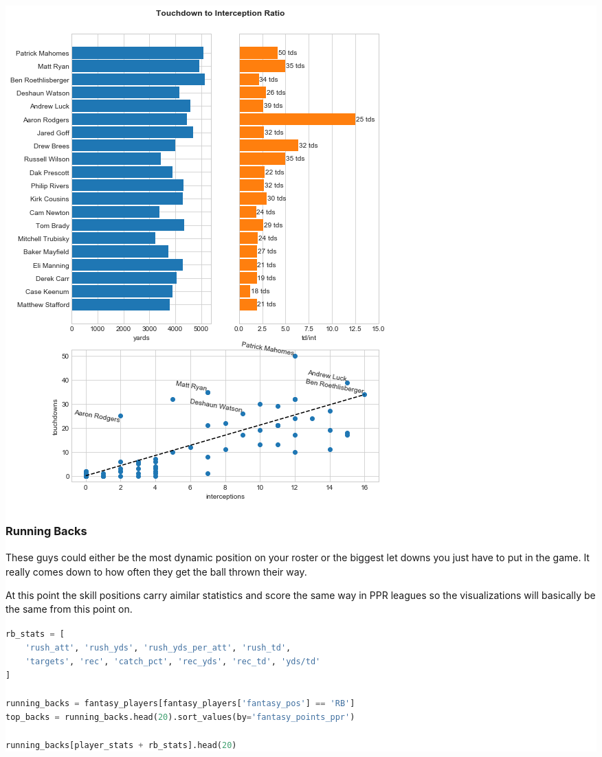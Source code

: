 ![png](output_12_1.png)


<a id='rb'></a>
### Running Backs

These guys could either be the most dynamic position on your roster or the biggest let downs you just have to put in the game. It really comes down to how often they get the ball thrown their way.

At this point the skill positions carry aimilar statistics and score the same way in PPR leagues so the visualizations will basically be the same from this point on.


```python
rb_stats = [
    'rush_att', 'rush_yds', 'rush_yds_per_att', 'rush_td',
    'targets', 'rec', 'catch_pct', 'rec_yds', 'rec_td', 'yds/td'
]

running_backs = fantasy_players[fantasy_players['fantasy_pos'] == 'RB']
top_backs = running_backs.head(20).sort_values(by='fantasy_points_ppr')

running_backs[player_stats + rb_stats].head(20)
```
